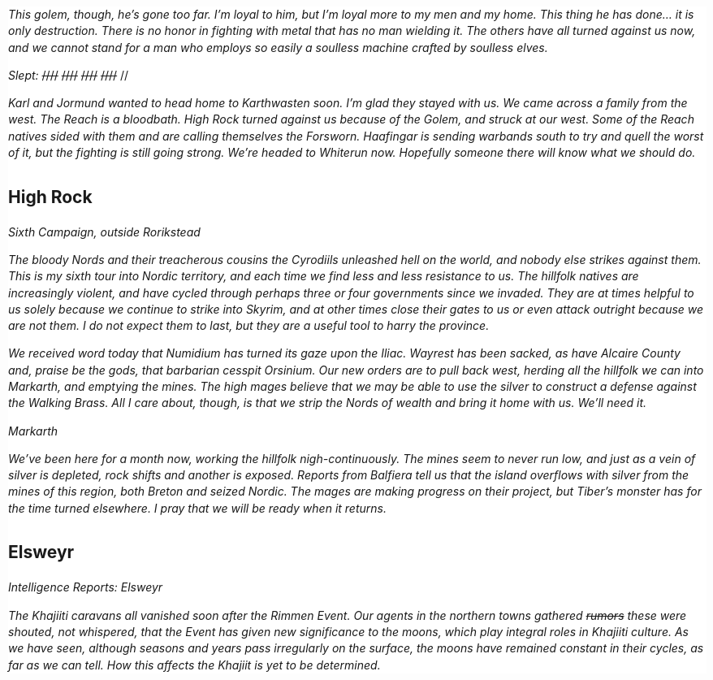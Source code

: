 *This golem, though, he’s gone too far. I’m loyal to him, but I’m loyal more to*
*my men and my home. This thing he has done… it is only destruction. There is*
*no honor in fighting with metal that has no man wielding it. The others have*
*all turned against us now, and we cannot stand for a man who employs so easily*
*a soulless machine crafted by soulless elves.*

*Slept:* <s>////</s> <s>////</s> <s>////</s> <s>////</s> //

*Karl and Jormund wanted to head home to Karthwasten soon. I’m glad they stayed*
*with us. We came across a family from the west. The Reach is a bloodbath. High*
*Rock turned against us because of the Golem, and struck at our west. Some of*
*the Reach natives sided with them and are calling themselves the Forsworn.*
*Haafingar is sending warbands south to try and quell the worst of it, but the*
*fighting is still going strong. We’re headed to Whiterun now. Hopefully*
*someone there will know what we should do.*

## High Rock

*Sixth Campaign, outside Rorikstead*

*The bloody Nords and their treacherous cousins the Cyrodiils unleashed hell on*
*the world, and nobody else strikes against them. This is my sixth tour into*
*Nordic territory, and each time we find less and less resistance to us. The*
*hillfolk natives are increasingly violent, and have cycled through perhaps*
*three or four governments since we invaded. They are at times helpful to us*
*solely because we continue to strike into Skyrim, and at other times close*
*their gates to us or even attack outright because we are not them. I do not*
*expect them to last, but they are a useful tool to harry the province.*

*We received word today that Numidium has turned its gaze upon the Iliac.*
*Wayrest has been sacked, as have Alcaire County and, praise be the gods, that*
*barbarian cesspit Orsinium. Our new orders are to pull back west, herding all*
*the hillfolk we can into Markarth, and emptying the mines. The high mages*
*believe that we may be able to use the silver to construct a defense against*
*the Walking Brass. All I care about, though, is that we strip the Nords of*
*wealth and bring it home with us. We’ll need it.*

*Markarth*

*We’ve been here for a month now, working the hillfolk nigh-continuously. The*
*mines seem to never run low, and just as a vein of silver is depleted, rock*
*shifts and another is exposed. Reports from Balfiera tell us that the island*
*overflows with silver from the mines of this region, both Breton and seized*
*Nordic. The mages are making progress on their project, but Tiber’s monster*
*has for the time turned elsewhere. I pray that we will be ready when it*
*returns.*

## Elsweyr

*Intelligence Reports: Elsweyr*

*The Khajiiti caravans all vanished soon after the Rimmen Event. Our agents in*
*the northern towns gathered <del>rumors</del> these were shouted, not*
*whispered, that the Event has given new significance to the moons, which play*
*integral roles in Khajiiti culture. As we have seen, although seasons and*
*years pass irregularly on the surface, the moons have remained constant in*
*their cycles, as far as we can tell. How this affects the Khajiit is yet to be*
*determined.*
